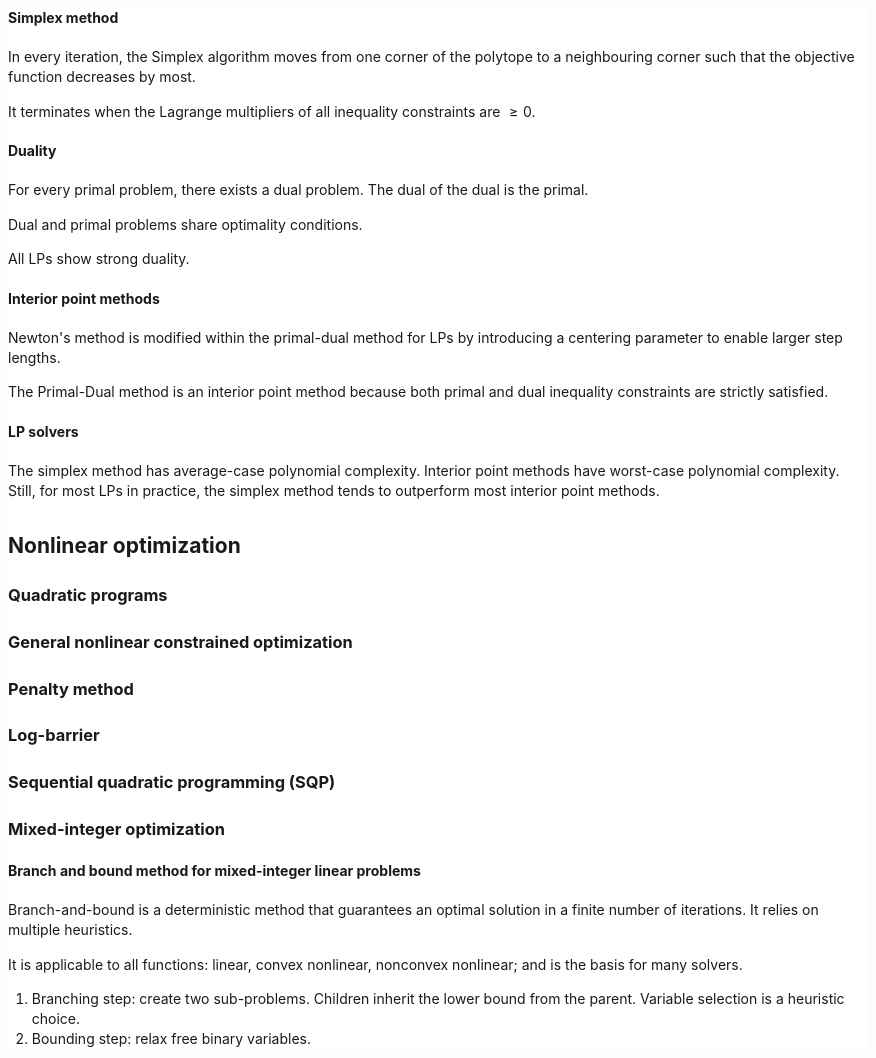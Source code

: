 #### Simplex method

In every iteration, the Simplex algorithm moves from one corner of the polytope to a neighbouring corner such that the objective function decreases by most.

It terminates when the Lagrange multipliers of all inequality constraints are $\geq 0$.

#### Duality

For every primal problem, there exists a dual problem. The dual of the dual is the primal.

Dual and primal problems share optimality conditions.

All LPs show strong duality.

#### Interior point methods

Newton's method is modified within the primal-dual method for LPs by introducing a centering parameter to enable larger step lengths.

The Primal-Dual method is an interior point method because both primal and dual inequality constraints are strictly satisfied.

#### LP solvers

The simplex method has average-case polynomial complexity. Interior point methods have worst-case polynomial complexity. Still, for most LPs in practice, the simplex method tends to outperform most interior point methods.

## Nonlinear optimization

### Quadratic programs

### General nonlinear constrained optimization

### Penalty method

### Log-barrier

### Sequential quadratic programming (SQP)

### Mixed-integer optimization

#### Branch and bound method for mixed-integer linear problems

Branch-and-bound is a deterministic method that guarantees an optimal solution in a finite number of iterations. It relies on multiple heuristics.

It is applicable to all functions: linear, convex nonlinear, nonconvex nonlinear; and is the basis for many solvers.

1. Branching step: create two sub-problems. Children inherit the lower bound from the parent. Variable selection is a heuristic choice.
2. Bounding step: relax free binary variables.

